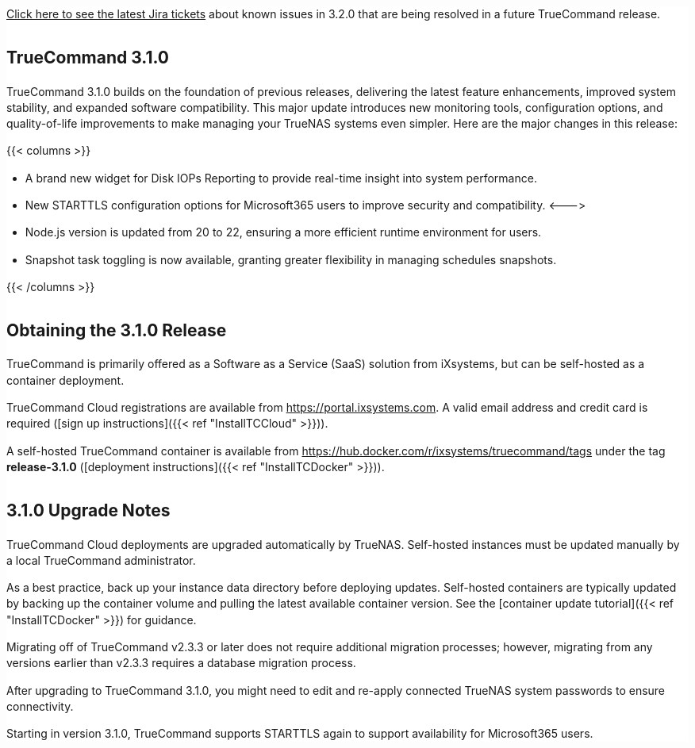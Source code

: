 <a href="https://ixsystems.atlassian.net/issues/?filter=13164" target="_blank">Click here to see the latest Jira tickets</a> about known issues in 3.2.0 that are being resolved in a future TrueCommand release.

## TrueCommand 3.1.0

TrueCommand 3.1.0 builds on the foundation of previous releases, delivering the latest feature enhancements, improved system stability, and expanded software compatibility. This major update introduces new monitoring tools, configuration options, and quality-of-life improvements to make managing your TrueNAS systems even simpler.
Here are the major changes in this release:

{{< columns >}}

* A brand new widget for Disk IOPs Reporting to provide real-time insight into system performance.

* New STARTTLS configuration options for Microsoft365 users to improve security and compatibility.
<--->
* Node.js version is updated from 20 to 22, ensuring a more efficient runtime environment for users.

* Snapshot task toggling is now available, granting greater flexibility in managing schedules snapshots.

{{< /columns >}}

## Obtaining the 3.1.0 Release

TrueCommand is primarily offered as a Software as a Service (SaaS) solution from iXsystems, but can be self-hosted as a container deployment.

TrueCommand Cloud registrations are available from https://portal.ixsystems.com.
A valid email address and credit card is required ([sign up instructions]({{< ref "InstallTCCloud" >}})).

A self-hosted TrueCommand container is available from https://hub.docker.com/r/ixsystems/truecommand/tags under the tag **release-3.1.0** ([deployment instructions]({{< ref "InstallTCDocker" >}})).

## 3.1.0 Upgrade Notes

TrueCommand Cloud deployments are upgraded automatically by TrueNAS. Self-hosted instances must be updated manually by a local TrueCommand administrator.

As a best practice, back up your instance data directory before deploying updates. Self-hosted containers are typically updated by backing up the container volume and pulling the latest available container version. See the [container update tutorial]({{< ref "InstallTCDocker" >}}) for guidance.

Migrating off of TrueCommand v2.3.3 or later does not require additional migration processes; however, migrating from any versions earlier than v2.3.3 requires a database migration process.

After upgrading to TrueCommand 3.1.0, you might need to edit and re-apply connected TrueNAS system passwords to ensure connectivity.

Starting in version 3.1.0, TrueCommand supports STARTTLS again to support availability for Microsoft365 users. 
